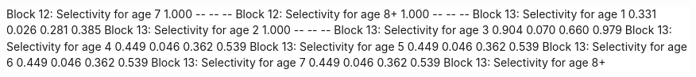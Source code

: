    <td style="text-align:left;"> Block 12: Selectivity for age 7 </td>
   <td style="text-align:right;"> 1.000 </td>
   <td style="text-align:right;"> -- </td>
   <td style="text-align:right;"> -- </td>
   <td style="text-align:right;"> -- </td>
  </tr>
  <tr>
   <td style="text-align:left;"> Block 12: Selectivity for age 8+ </td>
   <td style="text-align:right;"> 1.000 </td>
   <td style="text-align:right;"> -- </td>
   <td style="text-align:right;"> -- </td>
   <td style="text-align:right;"> -- </td>
  </tr>
  <tr>
   <td style="text-align:left;"> Block 13: Selectivity for age 1 </td>
   <td style="text-align:right;"> 0.331 </td>
   <td style="text-align:right;"> 0.026 </td>
   <td style="text-align:right;"> 0.281 </td>
   <td style="text-align:right;"> 0.385 </td>
  </tr>
  <tr>
   <td style="text-align:left;"> Block 13: Selectivity for age 2 </td>
   <td style="text-align:right;"> 1.000 </td>
   <td style="text-align:right;"> -- </td>
   <td style="text-align:right;"> -- </td>
   <td style="text-align:right;"> -- </td>
  </tr>
  <tr>
   <td style="text-align:left;"> Block 13: Selectivity for age 3 </td>
   <td style="text-align:right;"> 0.904 </td>
   <td style="text-align:right;"> 0.070 </td>
   <td style="text-align:right;"> 0.660 </td>
   <td style="text-align:right;"> 0.979 </td>
  </tr>
  <tr>
   <td style="text-align:left;"> Block 13: Selectivity for age 4 </td>
   <td style="text-align:right;"> 0.449 </td>
   <td style="text-align:right;"> 0.046 </td>
   <td style="text-align:right;"> 0.362 </td>
   <td style="text-align:right;"> 0.539 </td>
  </tr>
  <tr>
   <td style="text-align:left;"> Block 13: Selectivity for age 5 </td>
   <td style="text-align:right;"> 0.449 </td>
   <td style="text-align:right;"> 0.046 </td>
   <td style="text-align:right;"> 0.362 </td>
   <td style="text-align:right;"> 0.539 </td>
  </tr>
  <tr>
   <td style="text-align:left;"> Block 13: Selectivity for age 6 </td>
   <td style="text-align:right;"> 0.449 </td>
   <td style="text-align:right;"> 0.046 </td>
   <td style="text-align:right;"> 0.362 </td>
   <td style="text-align:right;"> 0.539 </td>
  </tr>
  <tr>
   <td style="text-align:left;"> Block 13: Selectivity for age 7 </td>
   <td style="text-align:right;"> 0.449 </td>
   <td style="text-align:right;"> 0.046 </td>
   <td style="text-align:right;"> 0.362 </td>
   <td style="text-align:right;"> 0.539 </td>
  </tr>
  <tr>
   <td style="text-align:left;"> Block 13: Selectivity for age 8+ </td>